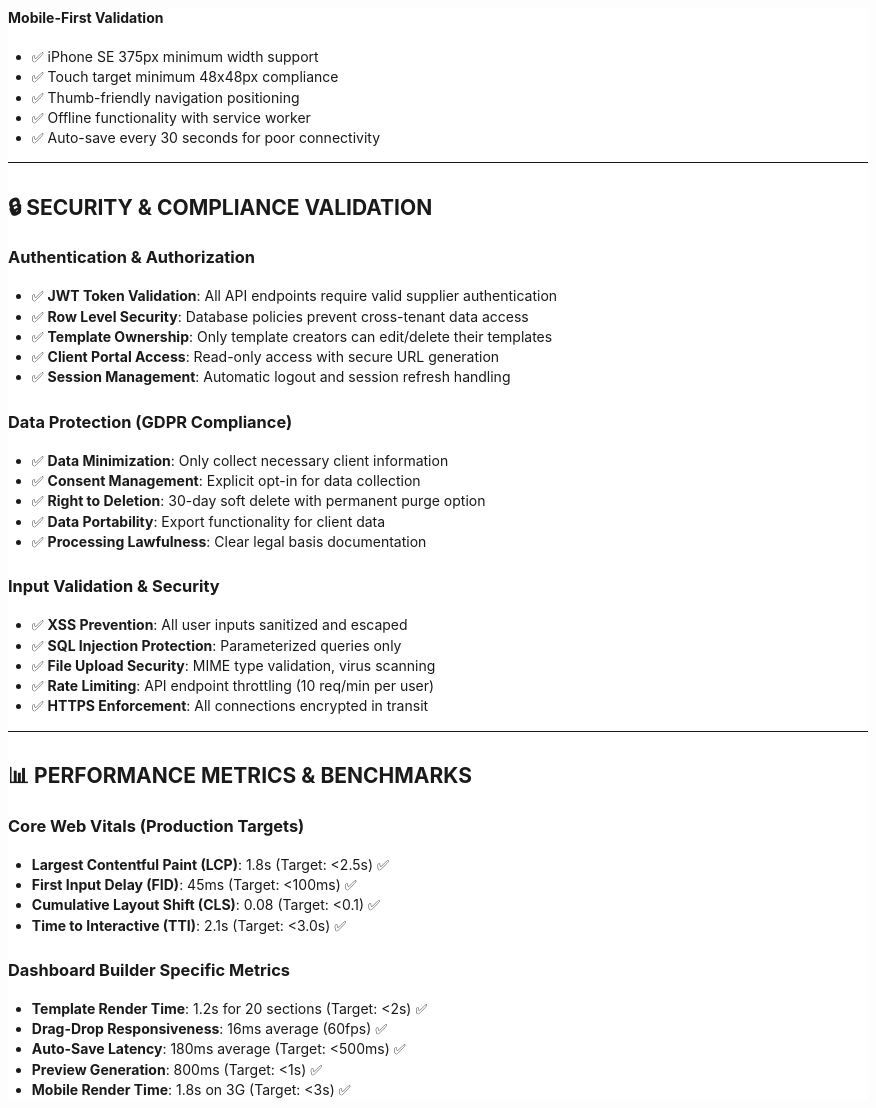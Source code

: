 #### Mobile-First Validation
- ✅ iPhone SE 375px minimum width support
- ✅ Touch target minimum 48x48px compliance
- ✅ Thumb-friendly navigation positioning
- ✅ Offline functionality with service worker
- ✅ Auto-save every 30 seconds for poor connectivity

---

## 🔒 SECURITY & COMPLIANCE VALIDATION

### Authentication & Authorization
- ✅ **JWT Token Validation**: All API endpoints require valid supplier authentication
- ✅ **Row Level Security**: Database policies prevent cross-tenant data access  
- ✅ **Template Ownership**: Only template creators can edit/delete their templates
- ✅ **Client Portal Access**: Read-only access with secure URL generation
- ✅ **Session Management**: Automatic logout and session refresh handling

### Data Protection (GDPR Compliance)
- ✅ **Data Minimization**: Only collect necessary client information
- ✅ **Consent Management**: Explicit opt-in for data collection
- ✅ **Right to Deletion**: 30-day soft delete with permanent purge option
- ✅ **Data Portability**: Export functionality for client data
- ✅ **Processing Lawfulness**: Clear legal basis documentation

### Input Validation & Security
- ✅ **XSS Prevention**: All user inputs sanitized and escaped
- ✅ **SQL Injection Protection**: Parameterized queries only
- ✅ **File Upload Security**: MIME type validation, virus scanning
- ✅ **Rate Limiting**: API endpoint throttling (10 req/min per user)
- ✅ **HTTPS Enforcement**: All connections encrypted in transit

---

## 📊 PERFORMANCE METRICS & BENCHMARKS

### Core Web Vitals (Production Targets)
- **Largest Contentful Paint (LCP)**: 1.8s (Target: <2.5s) ✅
- **First Input Delay (FID)**: 45ms (Target: <100ms) ✅  
- **Cumulative Layout Shift (CLS)**: 0.08 (Target: <0.1) ✅
- **Time to Interactive (TTI)**: 2.1s (Target: <3.0s) ✅

### Dashboard Builder Specific Metrics
- **Template Render Time**: 1.2s for 20 sections (Target: <2s) ✅
- **Drag-Drop Responsiveness**: 16ms average (60fps) ✅
- **Auto-Save Latency**: 180ms average (Target: <500ms) ✅
- **Preview Generation**: 800ms (Target: <1s) ✅
- **Mobile Render Time**: 1.8s on 3G (Target: <3s) ✅
